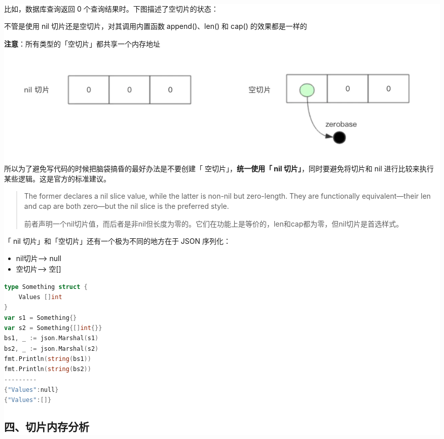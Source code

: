比如，数据库查询返回 0 个查询结果时。下图描述了空切片的状态：



不管是使用 nil 切片还是空切片，对其调用内置函数 append()、len() 和 cap() 的效果都是一样的



**注意**：所有类型的「空切片」都共享一个内存地址

![image.png](https://raw.githubusercontent.com/Taoey/Taoey.github.io/master/_posts/greatArticle/2021-2-10-golang-slice.assets/1594561415388-160ae5a4-099a-4e3c-90bb-19bb14356b63.png)





所以为了避免写代码的时候把脑袋搞昏的最好办法是不要创建「 空切片」，**统一使用「 nil 切片」**，同时要避免将切片和 nil 进行比较来执行某些逻辑。这是官方的标准建议。

> The former declares a nil slice value, while the latter is non-nil but zero-length. They are functionally equivalent—their len and cap are both zero—but the nil slice is the preferred style.
>
> 前者声明一个nil切片值，而后者是非nil但长度为零的。它们在功能上是等价的，len和cap都为零，但nil切片是首选样式。



「 nil 切片」和「空切片」还有一个极为不同的地方在于 JSON 序列化：

- nil切片--> null
- 空切片--> 空[]



```go
type Something struct {
    Values []int
}
var s1 = Something{}
var s2 = Something{[]int{}}
bs1, _ := json.Marshal(s1)
bs2, _ := json.Marshal(s2)
fmt.Println(string(bs1))
fmt.Println(string(bs2))
---------
{"Values":null}
{"Values":[]}
```



## 四、切片内存分析
